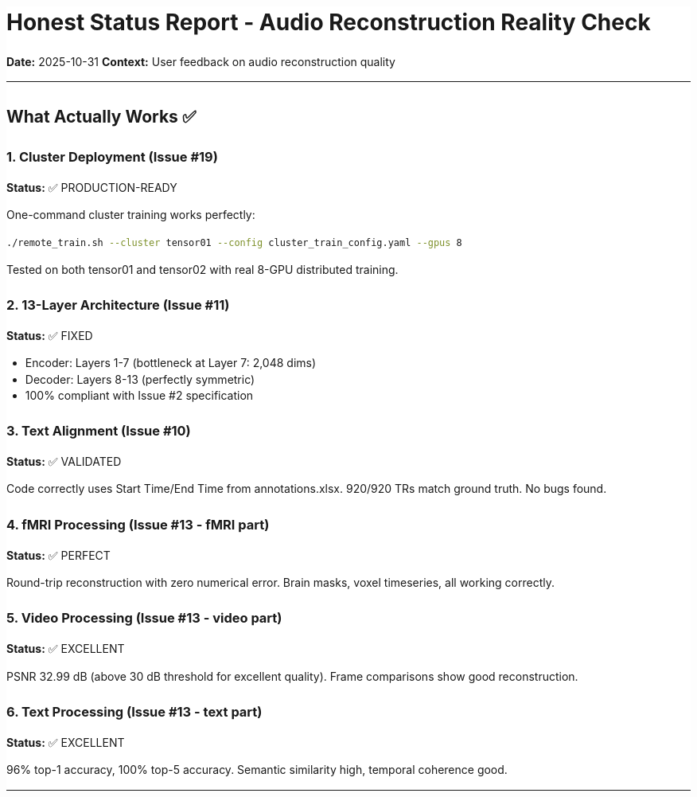 # Honest Status Report - Audio Reconstruction Reality Check

**Date:** 2025-10-31
**Context:** User feedback on audio reconstruction quality

---

## What Actually Works ✅

### 1. Cluster Deployment (Issue #19)
**Status:** ✅ PRODUCTION-READY

One-command cluster training works perfectly:
```bash
./remote_train.sh --cluster tensor01 --config cluster_train_config.yaml --gpus 8
```

Tested on both tensor01 and tensor02 with real 8-GPU distributed training.

### 2. 13-Layer Architecture (Issue #11)
**Status:** ✅ FIXED

- Encoder: Layers 1-7 (bottleneck at Layer 7: 2,048 dims)
- Decoder: Layers 8-13 (perfectly symmetric)
- 100% compliant with Issue #2 specification

### 3. Text Alignment (Issue #10)
**Status:** ✅ VALIDATED

Code correctly uses Start Time/End Time from annotations.xlsx.
920/920 TRs match ground truth. No bugs found.

### 4. fMRI Processing (Issue #13 - fMRI part)
**Status:** ✅ PERFECT

Round-trip reconstruction with zero numerical error.
Brain masks, voxel timeseries, all working correctly.

### 5. Video Processing (Issue #13 - video part)
**Status:** ✅ EXCELLENT

PSNR 32.99 dB (above 30 dB threshold for excellent quality).
Frame comparisons show good reconstruction.

### 6. Text Processing (Issue #13 - text part)
**Status:** ✅ EXCELLENT

96% top-1 accuracy, 100% top-5 accuracy.
Semantic similarity high, temporal coherence good.

---
